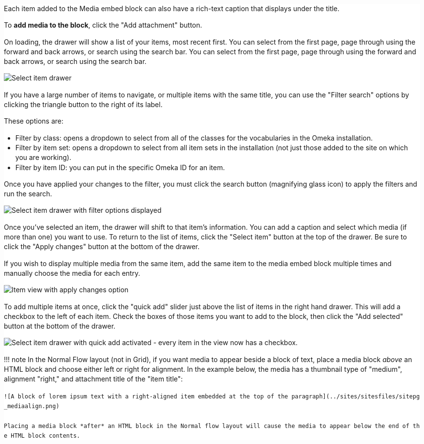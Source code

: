 
Each item added to the Media embed block can also have a rich-text caption that displays under the title. 

To **add media to the block**, click the "Add attachment" button. 

On loading, the drawer will show a list of your items, most recent first. You can select from the first page, page through using the forward and back arrows, or search using the search bar. You can select from the first page, page through using the forward and back arrows, or search using the search bar. 

![Select item drawer](../sites/sitesfiles/sitepg_selectitem.png)
 
If you have a large number of items to navigate, or multiple items with the same title, you can use the "Filter search" options by clicking the triangle button to the right of its label. 
 
These options are:

- Filter by class: opens a dropdown to select from all of the classes for the vocabularies in the Omeka installation.
- Filter by item set: opens a dropdown to select from all item sets in the installation (not just those added to the site on which you are working).
- Filter by item ID: you can put in the specific Omeka ID for an item. 

Once you have applied your changes to the filter, you must click the search button (magnifying glass icon) to apply the filters and run the search.  

![Select item drawer with filter options displayed](../sites/sitesfiles/sitepg_selectitemFilter.png)

Once you’ve selected an item, the drawer will shift to that item’s information. You can add a caption and select which media (if more than one) you want to use. To return to the list of items, click the "Select item" button at the top of the drawer. Be sure to click the "Apply changes" button at the bottom of the drawer. 

If you wish to display multiple media from the same item, add the same item to the media embed block multiple times and manually choose the media for each entry. 

![Item view with apply changes option](../sites/sitesfiles/sitepg_applyitem.png)

To add multiple items at once, click the "quick add" slider just above the list of items in the right hand drawer. This will add a checkbox to the left of each item. Check the boxes of those items you want to add to the block, then click the "Add selected" button at the bottom of the drawer.

![Select item drawer with quick add activated - every item in the view now has a checkbox.](../sites/sitesfiles/sitepg_selectitemQuick.png)

!!! note
	In the Normal Flow layout (not in Grid), if you want media to appear beside a block of text, place a media block *above* an HTML block and choose either left or right for alignment. In the example below, the media has a thumbnail type of "medium", alignment "right," and attachment title of the "item title": 

	![A block of lorem ipsum text with a right-aligned item embedded at the top of the paragraph](../sites/sitesfiles/sitepg_mediaalign.png)

	Placing a media block *after* an HTML block in the Normal flow layout will cause the media to appear below the end of the HTML block contents.
